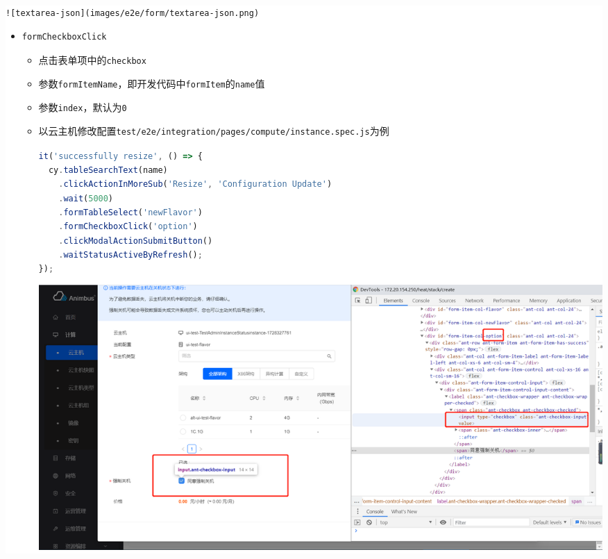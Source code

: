     ![textarea-json](images/e2e/form/textarea-json.png)

- `formCheckboxClick`
  - 点击表单项中的`checkbox`
  - 参数`formItemName`，即开发代码中`formItem`的`name`值
  - 参数`index`，默认为`0`
  - 以云主机修改配置`test/e2e/integration/pages/compute/instance.spec.js`为例

    ```javascript
    it('successfully resize', () => {
      cy.tableSearchText(name)
        .clickActionInMoreSub('Resize', 'Configuration Update')
        .wait(5000)
        .formTableSelect('newFlavor')
        .formCheckboxClick('option')
        .clickModalActionSubmitButton()
        .waitStatusActiveByRefresh();
    });
    ```

    ![checkbox](images/e2e/form/checkbox.png)

